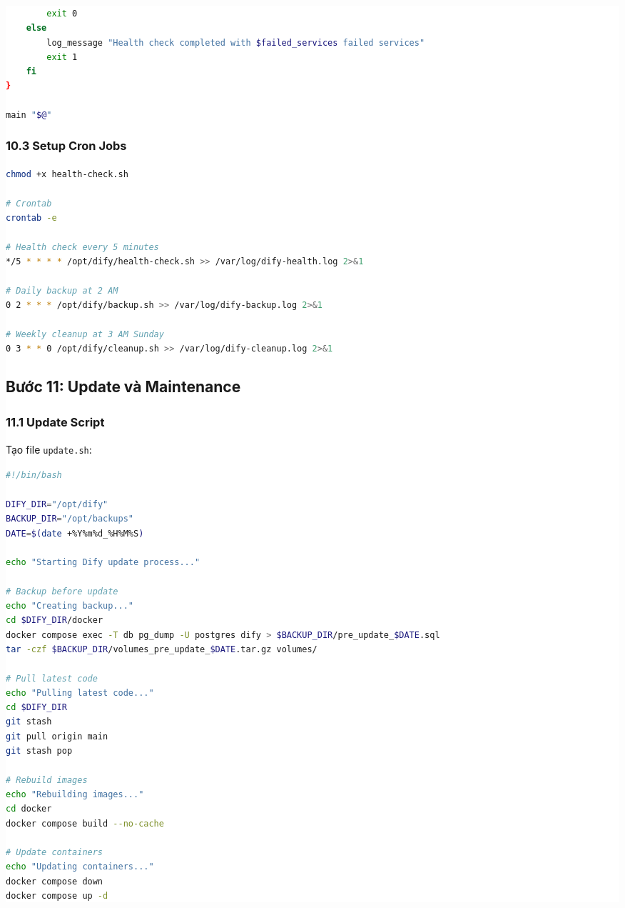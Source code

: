 ```bash
        exit 0
    else
        log_message "Health check completed with $failed_services failed services"
        exit 1
    fi
}

main "$@"
```

### 10.3 Setup Cron Jobs
```bash
chmod +x health-check.sh

# Crontab
crontab -e

# Health check every 5 minutes
*/5 * * * * /opt/dify/health-check.sh >> /var/log/dify-health.log 2>&1

# Daily backup at 2 AM
0 2 * * * /opt/dify/backup.sh >> /var/log/dify-backup.log 2>&1

# Weekly cleanup at 3 AM Sunday
0 3 * * 0 /opt/dify/cleanup.sh >> /var/log/dify-cleanup.log 2>&1
```

## Bước 11: Update và Maintenance

### 11.1 Update Script
Tạo file `update.sh`:

```bash
#!/bin/bash

DIFY_DIR="/opt/dify"
BACKUP_DIR="/opt/backups"
DATE=$(date +%Y%m%d_%H%M%S)

echo "Starting Dify update process..."

# Backup before update
echo "Creating backup..."
cd $DIFY_DIR/docker
docker compose exec -T db pg_dump -U postgres dify > $BACKUP_DIR/pre_update_$DATE.sql
tar -czf $BACKUP_DIR/volumes_pre_update_$DATE.tar.gz volumes/

# Pull latest code
echo "Pulling latest code..."
cd $DIFY_DIR
git stash
git pull origin main
git stash pop

# Rebuild images
echo "Rebuilding images..."
cd docker
docker compose build --no-cache

# Update containers
echo "Updating containers..."
docker compose down
docker compose up -d
```